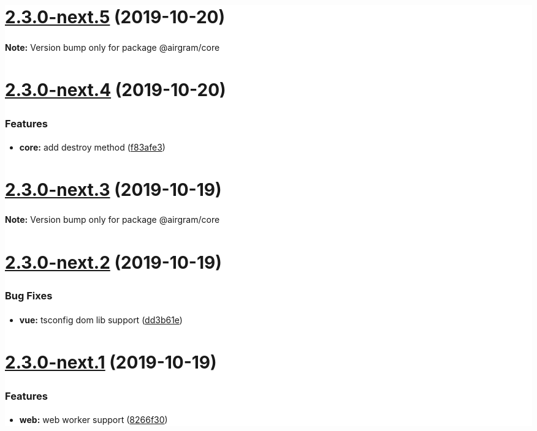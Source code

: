 # [2.3.0-next.5](https://github.com/esindger/airgram/compare/@airgram/core@2.3.0-next.4...@airgram/core@2.3.0-next.5) (2019-10-20)

**Note:** Version bump only for package @airgram/core





# [2.3.0-next.4](https://github.com/esindger/airgram/compare/@airgram/core@2.3.0-next.3...@airgram/core@2.3.0-next.4) (2019-10-20)


### Features

* **core:** add destroy method ([f83afe3](https://github.com/esindger/airgram/commit/f83afe3))





# [2.3.0-next.3](https://github.com/esindger/airgram/compare/@airgram/core@2.3.0-next.2...@airgram/core@2.3.0-next.3) (2019-10-19)

**Note:** Version bump only for package @airgram/core





# [2.3.0-next.2](https://github.com/esindger/airgram/compare/@airgram/core@2.3.0-next.1...@airgram/core@2.3.0-next.2) (2019-10-19)


### Bug Fixes

* **vue:** tsconfig dom lib support ([dd3b61e](https://github.com/esindger/airgram/commit/dd3b61e))





# [2.3.0-next.1](https://github.com/esindger/airgram/compare/@airgram/core@2.3.0-next.0...@airgram/core@2.3.0-next.1) (2019-10-19)


### Features

* **web:** web worker support ([8266f30](https://github.com/esindger/airgram/commit/8266f30))
